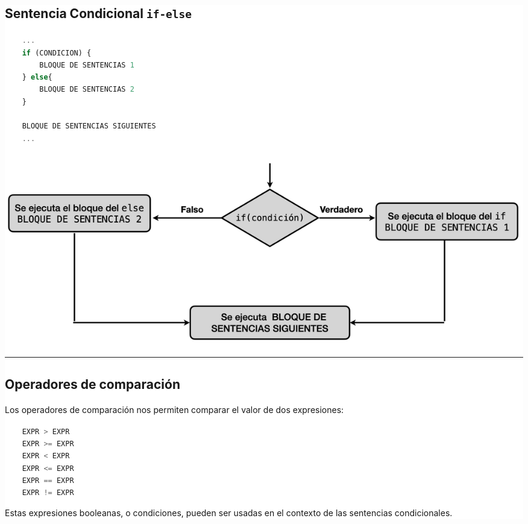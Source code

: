  
## Sentencia Condicional ``if-else`` 


```js
    ...
    if (CONDICION) {
        BLOQUE DE SENTENCIAS 1 
    } else{
        BLOQUE DE SENTENCIAS 2 
    }

    BLOQUE DE SENTENCIAS SIGUIENTES
    ...

```
![sentencia if .center](img/if-else.png ':size=70%')



* * * * * * * * * * * * * * * * * * * * * * * * * * * * * * * * * * * * * * * * * * * * * * * * * 

##   Operadores de comparación
 
Los operadores de comparación nos permiten comparar el valor de dos expresiones:

```js
    EXPR > EXPR
    EXPR >= EXPR
    EXPR < EXPR
    EXPR <= EXPR
    EXPR == EXPR
    EXPR != EXPR
```

Estas expresiones booleanas, o condiciones, pueden ser usadas en el contexto de las sentencias condicionales.
